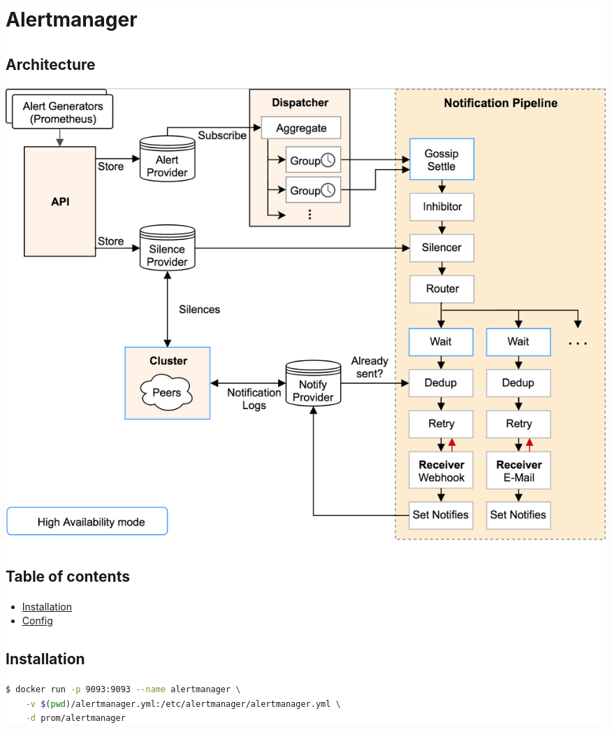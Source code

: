 # Alertmanager

## Architecture
<img src="../../images/prometheus/prometheus-04.png" alt="prometheus" height="100%" width="100%">

## Table of contents
- [Installation](./#installation)
- [Config](/implement/prometheus/alertmanager/)

## Installation 
```bash
$ docker run -p 9093:9093 --name alertmanager \
    -v $(pwd)/alertmanager.yml:/etc/alertmanager/alertmanager.yml \
    -d prom/alertmanager
```
